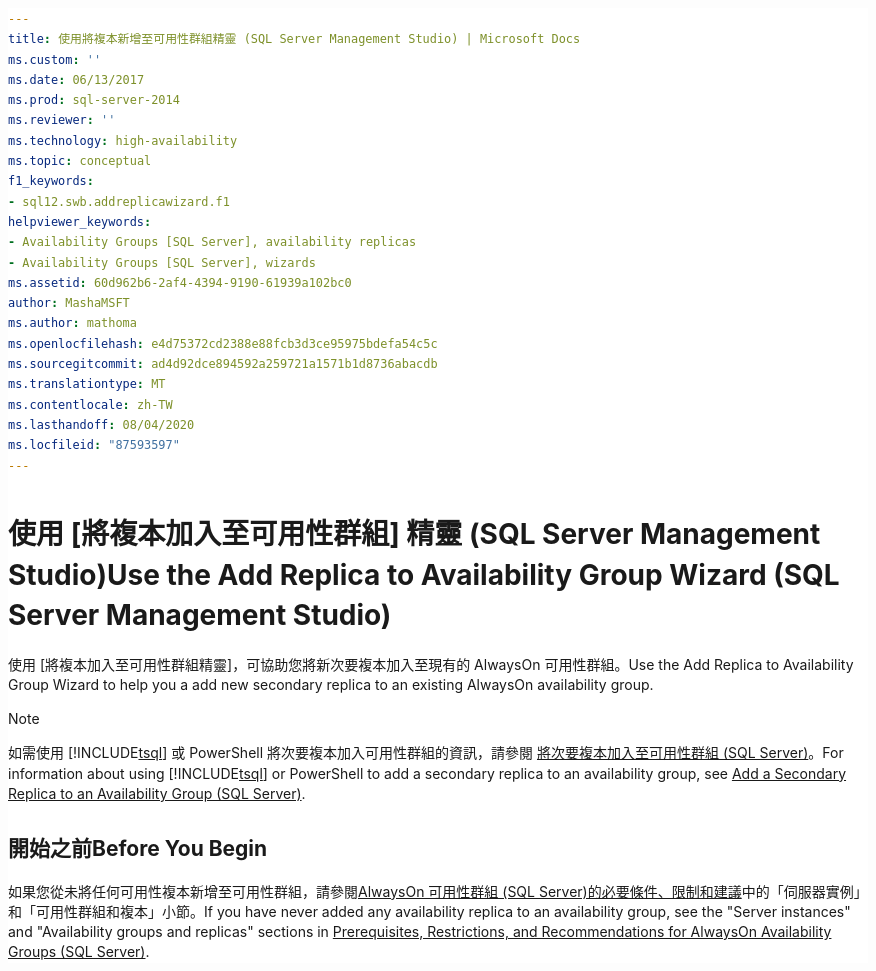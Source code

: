```yaml
---
title: 使用將複本新增至可用性群組精靈 (SQL Server Management Studio) | Microsoft Docs
ms.custom: ''
ms.date: 06/13/2017
ms.prod: sql-server-2014
ms.reviewer: ''
ms.technology: high-availability
ms.topic: conceptual
f1_keywords:
- sql12.swb.addreplicawizard.f1
helpviewer_keywords:
- Availability Groups [SQL Server], availability replicas
- Availability Groups [SQL Server], wizards
ms.assetid: 60d962b6-2af4-4394-9190-61939a102bc0
author: MashaMSFT
ms.author: mathoma
ms.openlocfilehash: e4d75372cd2388e88fcb3d3ce95975bdefa54c5c
ms.sourcegitcommit: ad4d92dce894592a259721a1571b1d8736abacdb
ms.translationtype: MT
ms.contentlocale: zh-TW
ms.lasthandoff: 08/04/2020
ms.locfileid: "87593597"
---
```

# <a name="use-the-add-replica-to-availability-group-wizard-sql-server-management-studio"></a><span data-ttu-id="69820-102">使用 [將複本加入至可用性群組] 精靈 (SQL Server Management Studio)</span><span class="sxs-lookup"><span data-stu-id="69820-102">Use the Add Replica to Availability Group Wizard (SQL Server Management Studio)</span></span>
  <span data-ttu-id="69820-103">使用 [將複本加入至可用性群組精靈]，可協助您將新次要複本加入至現有的 AlwaysOn 可用性群組。</span><span class="sxs-lookup"><span data-stu-id="69820-103">Use the Add Replica to Availability Group Wizard to help you a add new secondary replica to an existing AlwaysOn availability group.</span></span>  
  
> [!NOTE]  
>  <span data-ttu-id="69820-104">如需使用 [!INCLUDE[tsql](../../../includes/tsql-md.md)] 或 PowerShell 將次要複本加入可用性群組的資訊，請參閱 [將次要複本加入至可用性群組 &#40;SQL Server&#41;](add-a-secondary-replica-to-an-availability-group-sql-server.md)。</span><span class="sxs-lookup"><span data-stu-id="69820-104">For information about using [!INCLUDE[tsql](../../../includes/tsql-md.md)] or PowerShell to add a secondary replica to an availability group, see [Add a Secondary Replica to an Availability Group &#40;SQL Server&#41;](add-a-secondary-replica-to-an-availability-group-sql-server.md).</span></span>  
  

  
##  <a name="before-you-begin"></a><a name="BeforeYouBegin"></a> <span data-ttu-id="69820-105">開始之前</span><span class="sxs-lookup"><span data-stu-id="69820-105">Before You Begin</span></span>  
 <span data-ttu-id="69820-106">如果您從未將任何可用性複本新增至可用性群組，請參閱[AlwaysOn 可用性群組 &#40;SQL Server&#41;的必要條件、限制和建議](prereqs-restrictions-recommendations-always-on-availability.md)中的「伺服器實例」和「可用性群組和複本」小節。</span><span class="sxs-lookup"><span data-stu-id="69820-106">If you have never added any availability replica to an availability group, see the "Server instances" and "Availability groups and replicas" sections in [Prerequisites, Restrictions, and Recommendations for AlwaysOn Availability Groups &#40;SQL Server&#41;](prereqs-restrictions-recommendations-always-on-availability.md).</span></span>  
  